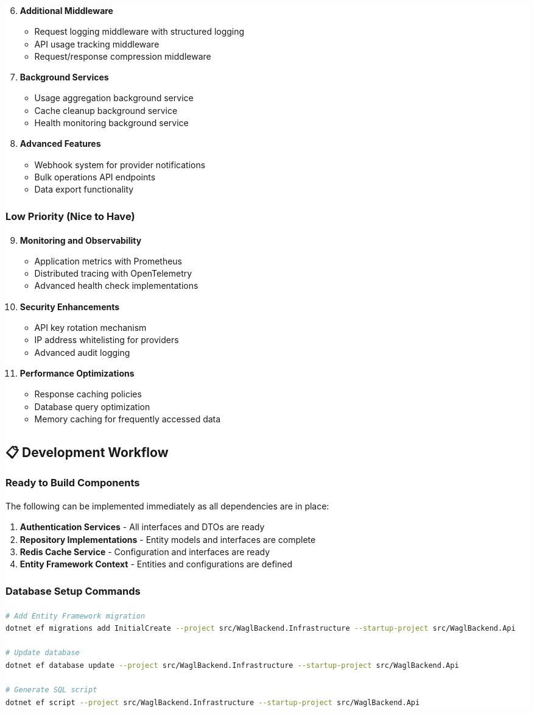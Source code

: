 6. **Additional Middleware**
   - Request logging middleware with structured logging
   - API usage tracking middleware
   - Request/response compression middleware

7. **Background Services**
   - Usage aggregation background service
   - Cache cleanup background service
   - Health monitoring background service

8. **Advanced Features**
   - Webhook system for provider notifications
   - Bulk operations API endpoints
   - Data export functionality

### Low Priority (Nice to Have)

9. **Monitoring and Observability**
   - Application metrics with Prometheus
   - Distributed tracing with OpenTelemetry
   - Advanced health check implementations

10. **Security Enhancements**
    - API key rotation mechanism
    - IP address whitelisting for providers
    - Advanced audit logging

11. **Performance Optimizations**
    - Response caching policies
    - Database query optimization
    - Memory caching for frequently accessed data

## 📋 Development Workflow

### Ready to Build Components
The following can be implemented immediately as all dependencies are in place:

1. **Authentication Services** - All interfaces and DTOs are ready
2. **Repository Implementations** - Entity models and interfaces are complete
3. **Redis Cache Service** - Configuration and interfaces are ready
4. **Entity Framework Context** - Entities and configurations are defined

### Database Setup Commands
```bash
# Add Entity Framework migration
dotnet ef migrations add InitialCreate --project src/WaglBackend.Infrastructure --startup-project src/WaglBackend.Api

# Update database
dotnet ef database update --project src/WaglBackend.Infrastructure --startup-project src/WaglBackend.Api

# Generate SQL script
dotnet ef script --project src/WaglBackend.Infrastructure --startup-project src/WaglBackend.Api
```
